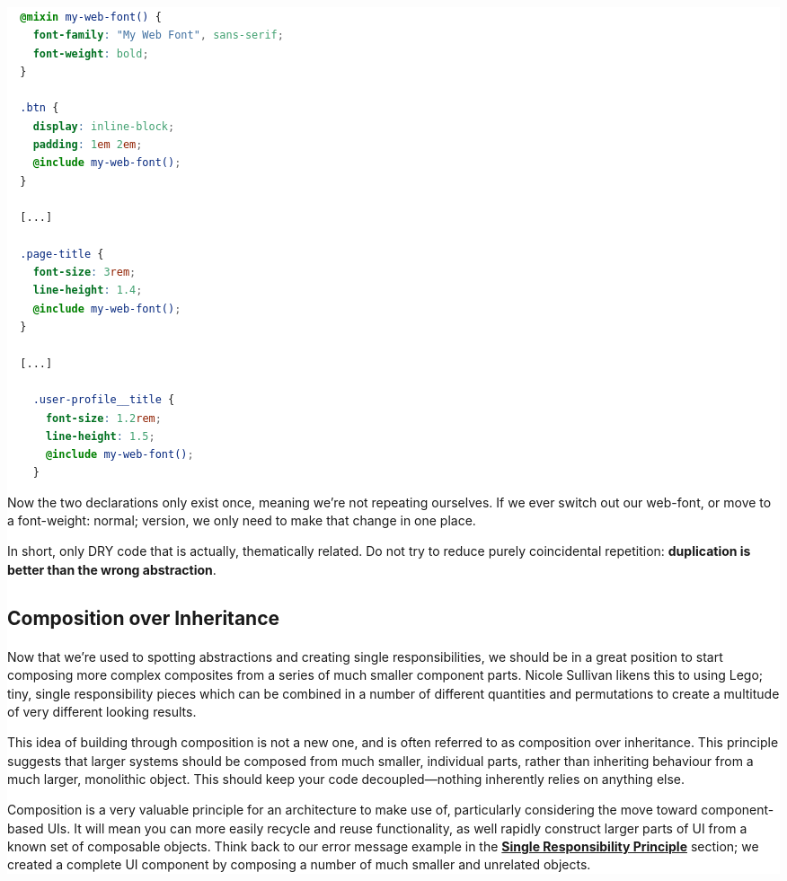   ```scss
    @mixin my-web-font() {
      font-family: "My Web Font", sans-serif;
      font-weight: bold;
    }

    .btn {
      display: inline-block;
      padding: 1em 2em;
      @include my-web-font();
    }

    [...]

    .page-title {
      font-size: 3rem;
      line-height: 1.4;
      @include my-web-font();
    }

    [...]

      .user-profile__title {
        font-size: 1.2rem;
        line-height: 1.5;
        @include my-web-font();
      }
  ```

  Now the two declarations only exist once, meaning we’re not repeating ourselves. If we ever switch out our web-font, or move to a <a>font-weight: normal</a>; version, we only need to make that change in one place.

  In short, only DRY code that is actually, thematically related. Do not try to reduce purely coincidental repetition: <b>duplication is better than the wrong abstraction</b>.

## Composition over Inheritance

  Now that we’re used to spotting abstractions and creating single responsibilities, we should be in a great position to start composing more complex composites from a series of much smaller component parts. Nicole Sullivan likens this to using Lego; tiny, single responsibility pieces which can be combined in a number of different quantities and permutations to create a multitude of very different looking results.

  This idea of building through composition is not a new one, and is often referred to as composition over inheritance. This principle suggests that larger systems should be composed from much smaller, individual parts, rather than inheriting behaviour from a much larger, monolithic object. This should keep your code decoupled—nothing inherently relies on anything else.

  Composition is a very valuable principle for an architecture to make use of, particularly considering the move toward component-based UIs. It will mean you can more easily recycle and reuse functionality, as well rapidly construct larger parts of UI from a known set of composable objects. Think back to our error message example in the <b>[Single Responsibility Principle](#the-single-responsibility-principle)</b> section; we created a complete UI component by composing a number of much smaller and unrelated objects.
